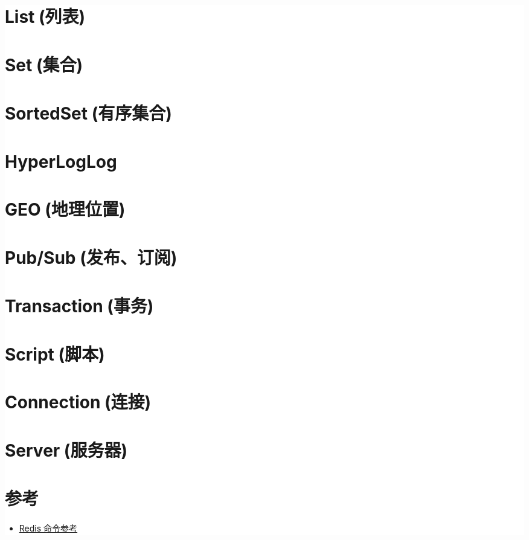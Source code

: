 
# List (列表)
 

# Set (集合)


# SortedSet (有序集合)

# HyperLogLog

# GEO (地理位置)

# Pub/Sub (发布、订阅)

# Transaction (事务)

# Script (脚本)

# Connection (连接)

# Server (服务器)

# 参考

- [Redis 命令参考](http://redisdoc.com/)